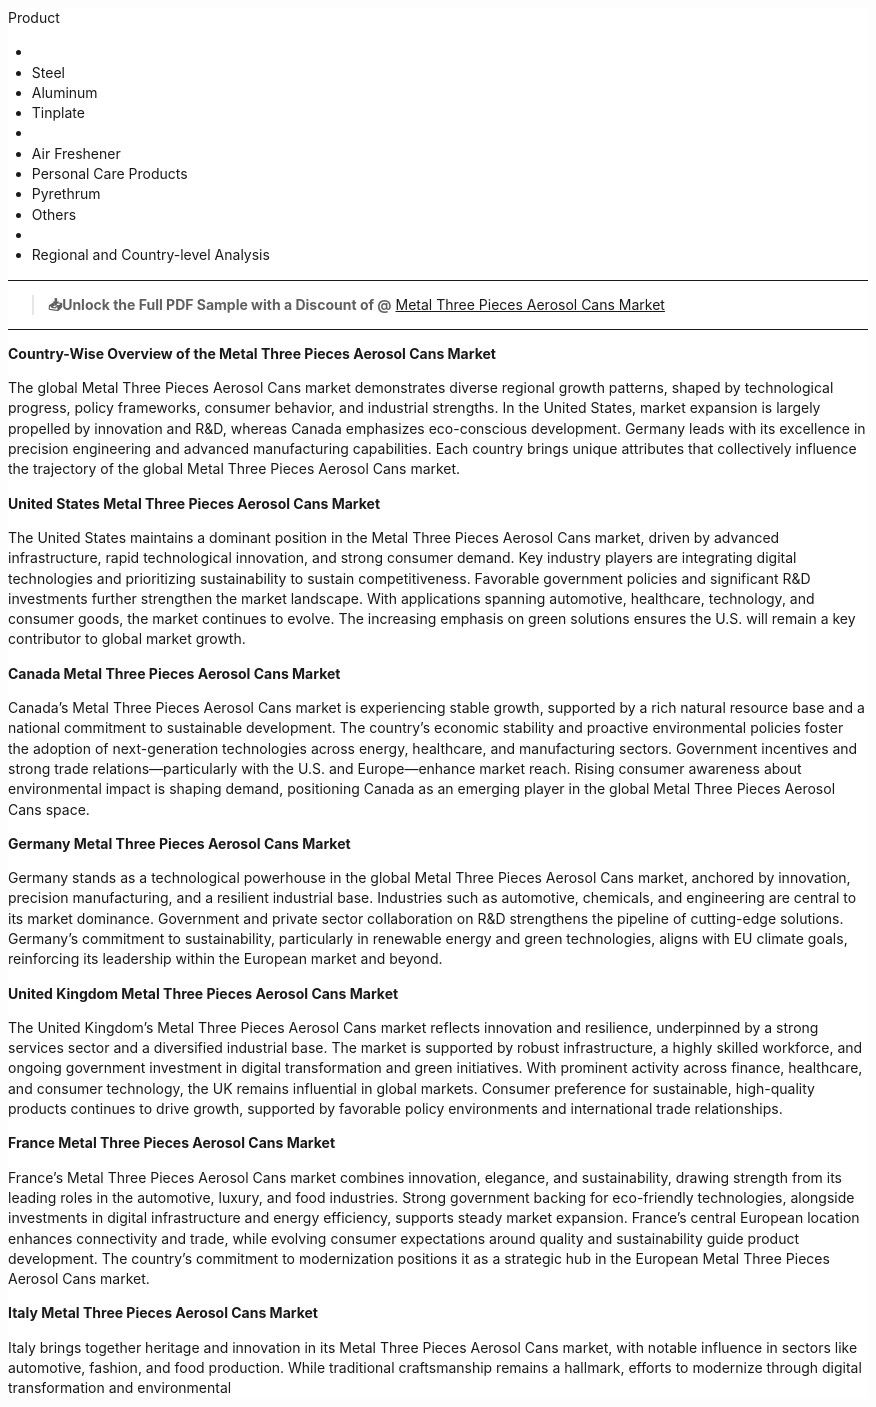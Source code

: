Product</h3><ul><li></li><li>Steel</li><li>Aluminum</li><li>Tinplate</li><li></li><li>Air Freshener</li><li>Personal Care Products</li><li>Pyrethrum</li><li>Others</li><li></li><li>Regional and Country-level Analysis</li></ul></p><hr /><blockquote><p><strong>📥Unlock the Full PDF Sample with a Discount of @</strong> <a href="https://www.marketresearchintellect.com/ask-for-discount/?rid=488769&amp;utm_source=Github-April&amp;utm_medium=019">Metal Three Pieces Aerosol Cans Market</a></p></blockquote><hr /><p class="" data-start="217" data-end="261"><strong data-start="217" data-end="261">Country-Wise Overview of the Metal Three Pieces Aerosol Cans Market</strong></p><p class="" data-start="263" data-end="774">The global Metal Three Pieces Aerosol Cans market demonstrates diverse regional growth patterns, shaped by technological progress, policy frameworks, consumer behavior, and industrial strengths. In the United States, market expansion is largely propelled by innovation and R&amp;D, whereas Canada emphasizes eco-conscious development. Germany leads with its excellence in precision engineering and advanced manufacturing capabilities. Each country brings unique attributes that collectively influence the trajectory of the global Metal Three Pieces Aerosol Cans market.</p><p class="" data-start="776" data-end="1421"><strong data-start="776" data-end="805">United States Metal Three Pieces Aerosol Cans Market</strong></p><p class="" data-start="776" data-end="1421">The United States maintains a dominant position in the Metal Three Pieces Aerosol Cans market, driven by advanced infrastructure, rapid technological innovation, and strong consumer demand. Key industry players are integrating digital technologies and prioritizing sustainability to sustain competitiveness. Favorable government policies and significant R&amp;D investments further strengthen the market landscape. With applications spanning automotive, healthcare, technology, and consumer goods, the market continues to evolve. The increasing emphasis on green solutions ensures the U.S. will remain a key contributor to global market growth.</p><p class="" data-start="1423" data-end="2019"><strong data-start="1423" data-end="1445">Canada Metal Three Pieces Aerosol Cans Market</strong></p><p class="" data-start="1423" data-end="2019">Canada&rsquo;s Metal Three Pieces Aerosol Cans market is experiencing stable growth, supported by a rich natural resource base and a national commitment to sustainable development. The country&rsquo;s economic stability and proactive environmental policies foster the adoption of next-generation technologies across energy, healthcare, and manufacturing sectors. Government incentives and strong trade relations&mdash;particularly with the U.S. and Europe&mdash;enhance market reach. Rising consumer awareness about environmental impact is shaping demand, positioning Canada as an emerging player in the global Metal Three Pieces Aerosol Cans space.</p><p class="" data-start="2021" data-end="2591"><strong data-start="2021" data-end="2044">Germany Metal Three Pieces Aerosol Cans Market</strong></p><p class="" data-start="2021" data-end="2591">Germany stands as a technological powerhouse in the global Metal Three Pieces Aerosol Cans market, anchored by innovation, precision manufacturing, and a resilient industrial base. Industries such as automotive, chemicals, and engineering are central to its market dominance. Government and private sector collaboration on R&amp;D strengthens the pipeline of cutting-edge solutions. Germany&rsquo;s commitment to sustainability, particularly in renewable energy and green technologies, aligns with EU climate goals, reinforcing its leadership within the European market and beyond.</p><p class="" data-start="2593" data-end="3221"><strong data-start="2593" data-end="2623">United Kingdom Metal Three Pieces Aerosol Cans Market</strong></p><p class="" data-start="2593" data-end="3221">The United Kingdom&rsquo;s Metal Three Pieces Aerosol Cans market reflects innovation and resilience, underpinned by a strong services sector and a diversified industrial base. The market is supported by robust infrastructure, a highly skilled workforce, and ongoing government investment in digital transformation and green initiatives. With prominent activity across finance, healthcare, and consumer technology, the UK remains influential in global markets. Consumer preference for sustainable, high-quality products continues to drive growth, supported by favorable policy environments and international trade relationships.</p><p class="" data-start="3223" data-end="3838"><strong data-start="3223" data-end="3245">France Metal Three Pieces Aerosol Cans Market</strong></p><p class="" data-start="3223" data-end="3838">France&rsquo;s Metal Three Pieces Aerosol Cans market combines innovation, elegance, and sustainability, drawing strength from its leading roles in the automotive, luxury, and food industries. Strong government backing for eco-friendly technologies, alongside investments in digital infrastructure and energy efficiency, supports steady market expansion. France&rsquo;s central European location enhances connectivity and trade, while evolving consumer expectations around quality and sustainability guide product development. The country&rsquo;s commitment to modernization positions it as a strategic hub in the European Metal Three Pieces Aerosol Cans market.</p><p class="" data-start="3840" data-end="4422"><strong data-start="3840" data-end="3861">Italy Metal Three Pieces Aerosol Cans Market</strong></p><p class="" data-start="3840" data-end="4422">Italy brings together heritage and innovation in its Metal Three Pieces Aerosol Cans market, with notable influence in sectors like automotive, fashion, and food production. While traditional craftsmanship remains a hallmark, efforts to modernize through digital transformation and environmental